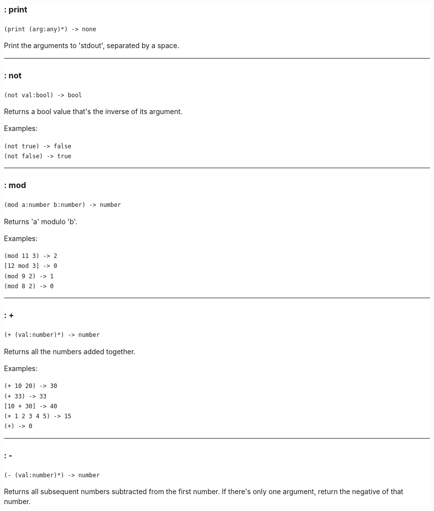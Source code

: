 
### : print

    (print (arg:any)*) -> none

Print the arguments to 'stdout', separated by a space.

---

### : not

    (not val:bool) -> bool

Returns a bool value that's the inverse of its argument.

Examples:

    (not true) -> false
    (not false) -> true

---

### : mod

    (mod a:number b:number) -> number

Returns 'a' modulo 'b'.

Examples:

    (mod 11 3) -> 2
    [12 mod 3] -> 0
    (mod 9 2) -> 1
    (mod 8 2) -> 0

---

### : +

    (+ (val:number)*) -> number

Returns all the numbers added together.

Examples:

    (+ 10 20) -> 30
    (+ 33) -> 33
    [10 + 30] -> 40
    (+ 1 2 3 4 5) -> 15
    (+) -> 0

---

### : -

    (- (val:number)*) -> number

Returns all subsequent numbers subtracted from the first number.
If there's only one argument, return the negative of that number.
